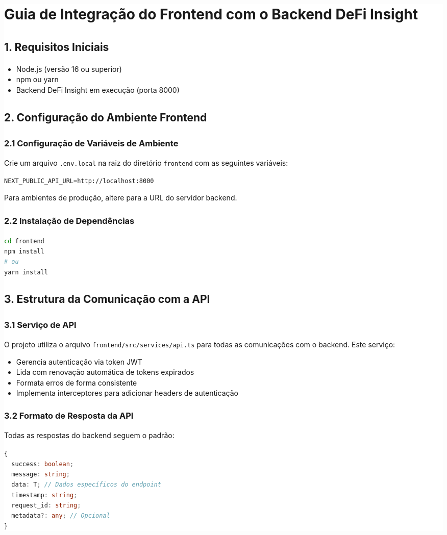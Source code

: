 # Guia de Integração do Frontend com o Backend DeFi Insight

## 1. Requisitos Iniciais

- Node.js (versão 16 ou superior)
- npm ou yarn
- Backend DeFi Insight em execução (porta 8000)

## 2. Configuração do Ambiente Frontend

### 2.1 Configuração de Variáveis de Ambiente

Crie um arquivo `.env.local` na raiz do diretório `frontend` com as seguintes variáveis:

```
NEXT_PUBLIC_API_URL=http://localhost:8000
```

Para ambientes de produção, altere para a URL do servidor backend.

### 2.2 Instalação de Dependências

```bash
cd frontend
npm install
# ou
yarn install
```

## 3. Estrutura da Comunicação com a API

### 3.1 Serviço de API

O projeto utiliza o arquivo `frontend/src/services/api.ts` para todas as comunicações com o backend. Este serviço:

- Gerencia autenticação via token JWT
- Lida com renovação automática de tokens expirados
- Formata erros de forma consistente
- Implementa interceptores para adicionar headers de autenticação

### 3.2 Formato de Resposta da API

Todas as respostas do backend seguem o padrão:

```typescript
{
  success: boolean;
  message: string;
  data: T; // Dados específicos do endpoint
  timestamp: string;
  request_id: string;
  metadata?: any; // Opcional
}
```
